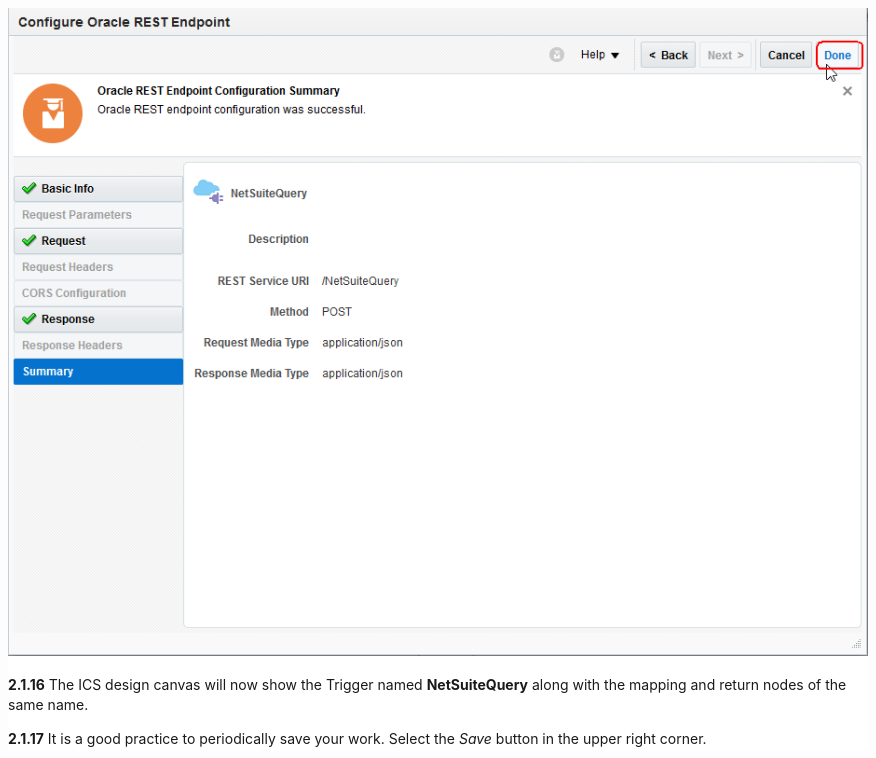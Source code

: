 ![](images/200/image036.png)

**2.1.16** The ICS design canvas will now show the Trigger named **NetSuiteQuery** along with the mapping and return nodes of the same name.

**2.1.17** It is a good practice to periodically save your work.  Select the *Save* button in the upper right corner.
